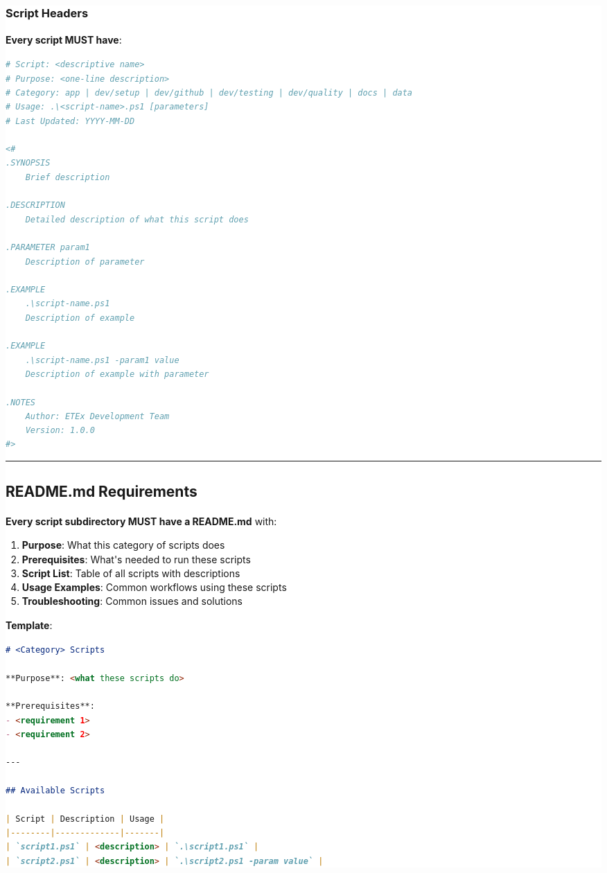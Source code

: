 ### Script Headers

**Every script MUST have**:
```powershell
# Script: <descriptive name>
# Purpose: <one-line description>
# Category: app | dev/setup | dev/github | dev/testing | dev/quality | docs | data
# Usage: .\<script-name>.ps1 [parameters]
# Last Updated: YYYY-MM-DD

<#
.SYNOPSIS
    Brief description

.DESCRIPTION
    Detailed description of what this script does

.PARAMETER param1
    Description of parameter

.EXAMPLE
    .\script-name.ps1
    Description of example

.EXAMPLE
    .\script-name.ps1 -param1 value
    Description of example with parameter

.NOTES
    Author: ETEx Development Team
    Version: 1.0.0
#>
```

---

## README.md Requirements

**Every script subdirectory MUST have a README.md** with:

1. **Purpose**: What this category of scripts does
2. **Prerequisites**: What's needed to run these scripts
3. **Script List**: Table of all scripts with descriptions
4. **Usage Examples**: Common workflows using these scripts
5. **Troubleshooting**: Common issues and solutions

**Template**:
```markdown
# <Category> Scripts

**Purpose**: <what these scripts do>

**Prerequisites**:
- <requirement 1>
- <requirement 2>

---

## Available Scripts

| Script | Description | Usage |
|--------|-------------|-------|
| `script1.ps1` | <description> | `.\script1.ps1` |
| `script2.ps1` | <description> | `.\script2.ps1 -param value` |

```